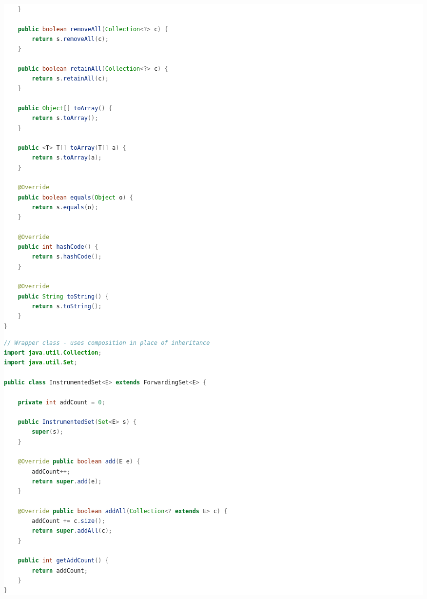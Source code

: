 ```java
    }

    public boolean removeAll(Collection<?> c) {
        return s.removeAll(c);
    }

    public boolean retainAll(Collection<?> c) {
        return s.retainAll(c);
    }

    public Object[] toArray() {
        return s.toArray();
    }

    public <T> T[] toArray(T[] a) {
        return s.toArray(a);
    }

    @Override
    public boolean equals(Object o) {
        return s.equals(o);
    }

    @Override
    public int hashCode() {
        return s.hashCode();
    }

    @Override
    public String toString() {
        return s.toString();
    }
}
```

```java
// Wrapper class - uses composition in place of inheritance
import java.util.Collection;
import java.util.Set;

public class InstrumentedSet<E> extends ForwardingSet<E> {

    private int addCount = 0;

    public InstrumentedSet(Set<E> s) {
        super(s);
    }
    
    @Override public boolean add(E e) {
        addCount++;
        return super.add(e);
    }

    @Override public boolean addAll(Collection<? extends E> c) {
        addCount += c.size();
        return super.addAll(c);
    }

    public int getAddCount() {
        return addCount;
    }
}
```